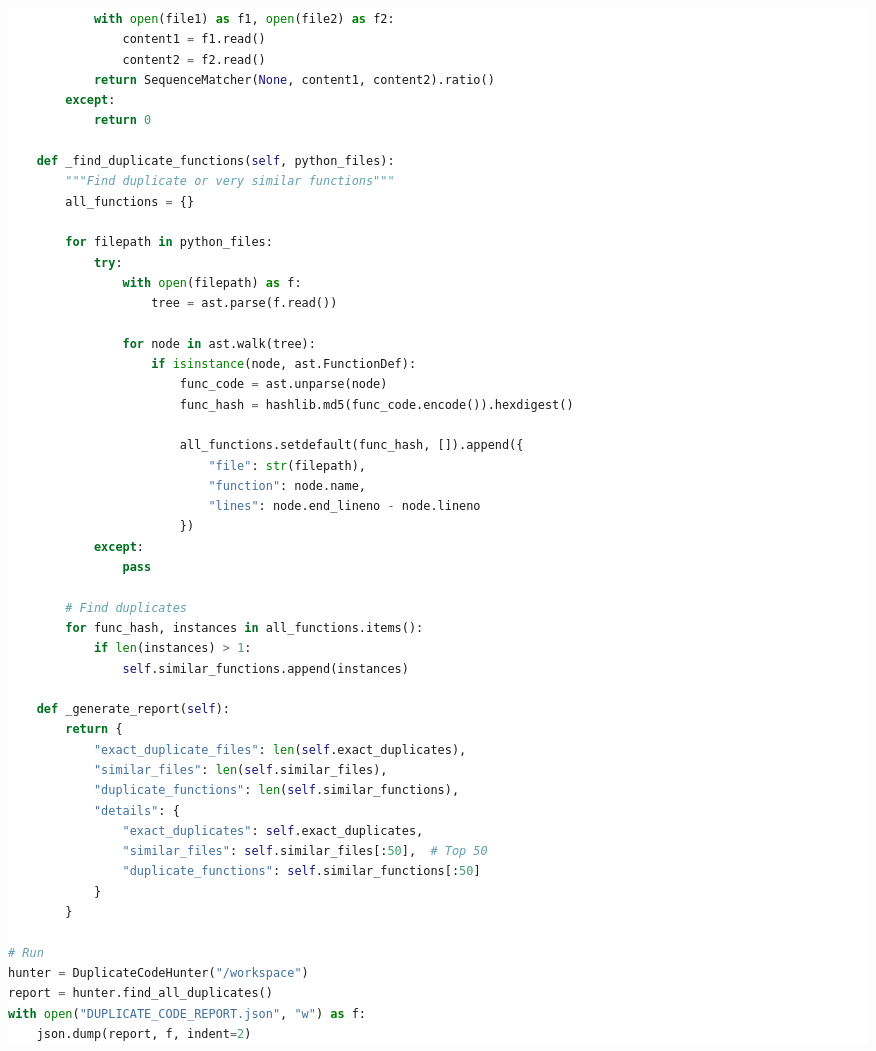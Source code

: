 ```python
            with open(file1) as f1, open(file2) as f2:
                content1 = f1.read()
                content2 = f2.read()
            return SequenceMatcher(None, content1, content2).ratio()
        except:
            return 0
    
    def _find_duplicate_functions(self, python_files):
        """Find duplicate or very similar functions"""
        all_functions = {}
        
        for filepath in python_files:
            try:
                with open(filepath) as f:
                    tree = ast.parse(f.read())
                
                for node in ast.walk(tree):
                    if isinstance(node, ast.FunctionDef):
                        func_code = ast.unparse(node)
                        func_hash = hashlib.md5(func_code.encode()).hexdigest()
                        
                        all_functions.setdefault(func_hash, []).append({
                            "file": str(filepath),
                            "function": node.name,
                            "lines": node.end_lineno - node.lineno
                        })
            except:
                pass
        
        # Find duplicates
        for func_hash, instances in all_functions.items():
            if len(instances) > 1:
                self.similar_functions.append(instances)
    
    def _generate_report(self):
        return {
            "exact_duplicate_files": len(self.exact_duplicates),
            "similar_files": len(self.similar_files),
            "duplicate_functions": len(self.similar_functions),
            "details": {
                "exact_duplicates": self.exact_duplicates,
                "similar_files": self.similar_files[:50],  # Top 50
                "duplicate_functions": self.similar_functions[:50]
            }
        }

# Run
hunter = DuplicateCodeHunter("/workspace")
report = hunter.find_all_duplicates()
with open("DUPLICATE_CODE_REPORT.json", "w") as f:
    json.dump(report, f, indent=2)
```
